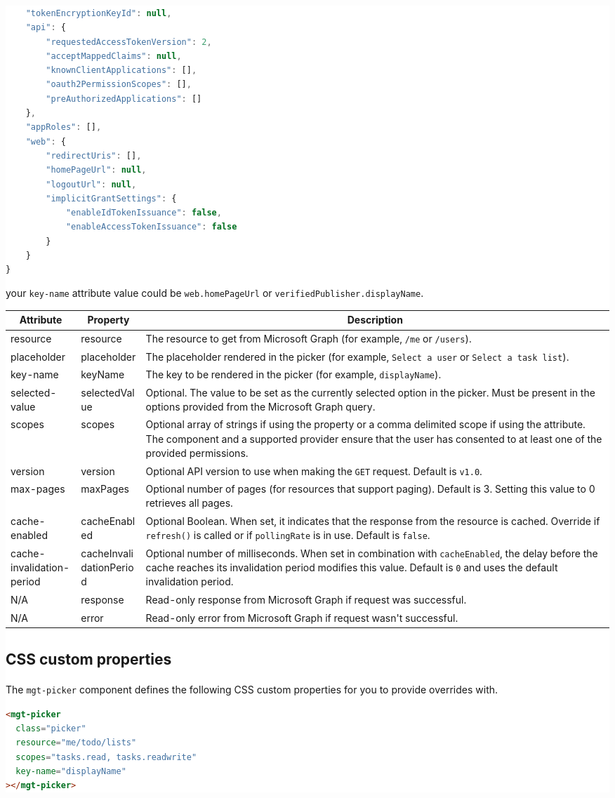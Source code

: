 ```js
    "tokenEncryptionKeyId": null,
    "api": {
        "requestedAccessTokenVersion": 2,
        "acceptMappedClaims": null,
        "knownClientApplications": [],
        "oauth2PermissionScopes": [],
        "preAuthorizedApplications": []
    },
    "appRoles": [],
    "web": {
        "redirectUris": [],
        "homePageUrl": null,
        "logoutUrl": null,
        "implicitGrantSettings": {
            "enableIdTokenIssuance": false,
            "enableAccessTokenIssuance": false
        }
    }
}
```

your `key-name` attribute value could be `web.homePageUrl` or `verifiedPublisher.displayName`.

| Attribute                 | Property                | Description                                                                                                                                                                                                                           |
| ------------------------- | ----------------------- | ------------------------------------------------------------------------------------------------------------------------------------------------------------------------------------------------------------------------------------- |
| resource                  | resource                | The resource to get from Microsoft Graph (for example, `/me` or `/users`).                                                                                                                                                            |
| placeholder               | placeholder             | The placeholder rendered in the picker (for example, `Select a user` or `Select a task list`).                                                                                                                                        |
| key-name                  | keyName                 | The key to be rendered in the picker (for example, `displayName`).                                                                                                                                                                    |
| selected-value            | selectedValue           | Optional. The value to be set as the currently selected option in the picker. Must be present in the options provided from the Microsoft Graph query.                                                                                 |
| scopes                    | scopes                  | Optional array of strings if using the property or a comma delimited scope if using the attribute. The component and a supported provider ensure that the user has consented to at least one of the provided permissions.             |
| version                   | version                 | Optional API version to use when making the `GET` request. Default is `v1.0`.                                                                                                                                                           |
| max-pages                 | maxPages                | Optional number of pages (for resources that support paging). Default is 3. Setting this value to 0 retrieves all pages.                                                                                                               |
| cache-enabled             | cacheEnabled            | Optional Boolean. When set, it indicates that the response from the resource is cached. Override if `refresh()` is called or if `pollingRate` is in use. Default is `false`.                                                     |
| cache-invalidation-period | cacheInvalidationPeriod | Optional number of milliseconds. When set in combination with `cacheEnabled`, the delay before the cache reaches its invalidation period modifies this value. Default is `0` and uses the default invalidation period. |
| N/A                       | response                | Read-only response from Microsoft Graph if request was successful.                                                                                                                                                                    |
| N/A                       | error                   | Read-only error from Microsoft Graph if request wasn't successful.                                                                                                                                                                    |

## CSS custom properties

The `mgt-picker` component defines the following CSS custom properties for you to provide overrides with.

```html
<mgt-picker
  class="picker"
  resource="me/todo/lists"
  scopes="tasks.read, tasks.readwrite"
  key-name="displayName"
></mgt-picker>
```
